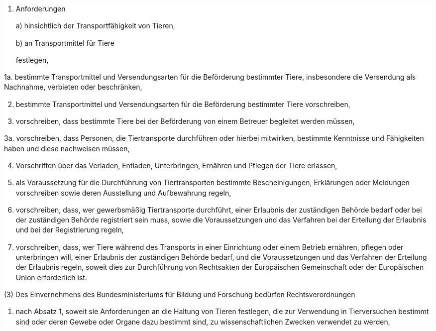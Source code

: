 1.  Anforderungen

    a)  hinsichtlich der Transportfähigkeit von Tieren,


    b)  an Transportmittel für Tiere




    festlegen,


1a. bestimmte Transportmittel und Versendungsarten für die Beförderung
    bestimmter Tiere, insbesondere die Versendung als Nachnahme, verbieten
    oder beschränken,


2.  bestimmte Transportmittel und Versendungsarten für die Beförderung
    bestimmter Tiere vorschreiben,


3.  vorschreiben, dass bestimmte Tiere bei der Beförderung von einem
    Betreuer begleitet werden müssen,


3a. vorschreiben, dass Personen, die Tiertransporte durchführen oder
    hierbei mitwirken, bestimmte Kenntnisse und Fähigkeiten haben und
    diese nachweisen müssen,


4.  Vorschriften über das Verladen, Entladen, Unterbringen, Ernähren und
    Pflegen der Tiere erlassen,


5.  als Voraussetzung für die Durchführung von Tiertransporten bestimmte
    Bescheinigungen, Erklärungen oder Meldungen vorschreiben sowie deren
    Ausstellung und Aufbewahrung regeln,


6.  vorschreiben, dass, wer gewerbsmäßig Tiertransporte durchführt, einer
    Erlaubnis der zuständigen Behörde bedarf oder bei der zuständigen
    Behörde registriert sein muss, sowie die Voraussetzungen und das
    Verfahren bei der Erteilung der Erlaubnis und bei der Registrierung
    regeln,


7.  vorschreiben, dass, wer Tiere während des Transports in einer
    Einrichtung oder einem Betrieb ernähren, pflegen oder unterbringen
    will, einer Erlaubnis der zuständigen Behörde bedarf, und die
    Voraussetzungen und das Verfahren der Erteilung der Erlaubnis regeln,
    soweit dies zur Durchführung von Rechtsakten der Europäischen
    Gemeinschaft oder der Europäischen Union erforderlich ist.




(3) Des Einvernehmens des Bundesministeriums für Bildung und Forschung
bedürfen Rechtsverordnungen

1.  nach Absatz 1, soweit sie Anforderungen an die Haltung von Tieren
    festlegen, die zur Verwendung in Tierversuchen bestimmt sind oder
    deren Gewebe oder Organe dazu bestimmt sind, zu wissenschaftlichen
    Zwecken verwendet zu werden,
